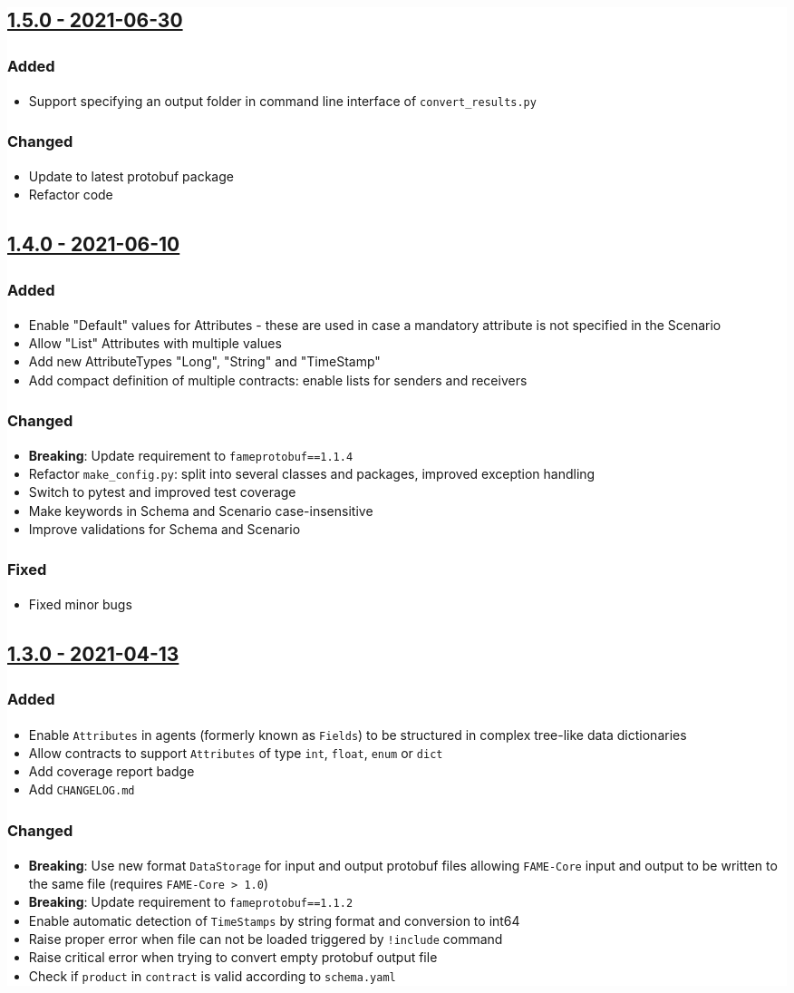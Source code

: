 ## [1.5.0 - 2021-06-30](https://gitlab.com/fame-framework/fame-io/-/tags/v1.5)
### Added
- Support specifying an output folder in command line interface of `convert_results.py`

### Changed
- Update to latest protobuf package
- Refactor code

## [1.4.0 - 2021-06-10](https://gitlab.com/fame-framework/fame-io/-/tags/v1.4)
### Added
- Enable "Default" values for Attributes - these are used in case a mandatory attribute is not specified in the Scenario
- Allow "List" Attributes with multiple values
- Add new AttributeTypes "Long", "String" and "TimeStamp"
- Add compact definition of multiple contracts: enable lists for senders and receivers

### Changed
- **Breaking**: Update requirement to `fameprotobuf==1.1.4`
- Refactor `make_config.py`: split into several classes and packages, improved exception handling
- Switch to pytest and improved test coverage
- Make keywords in Schema and Scenario case-insensitive
- Improve validations for Schema and Scenario

### Fixed
- Fixed minor bugs

## [1.3.0 - 2021-04-13](https://gitlab.com/fame-framework/fame-io/-/tags/v1.3)
### Added
- Enable `Attributes` in agents (formerly known as `Fields`) to be structured in complex tree-like data dictionaries
- Allow contracts to support `Attributes` of type `int`, `float`, `enum` or `dict`
- Add coverage report badge
- Add `CHANGELOG.md`

### Changed
- **Breaking**: Use new format `DataStorage` for input and output protobuf files allowing `FAME-Core` input and output to be written to the same file (requires `FAME-Core > 1.0`)
- **Breaking**: Update requirement to `fameprotobuf==1.1.2`
- Enable automatic detection of `TimeStamps` by string format and conversion to int64
- Raise proper error when file can not be loaded triggered by `!include` command
- Raise critical error when trying to convert empty protobuf output file
- Check if `product` in `contract` is valid according to `schema.yaml`
